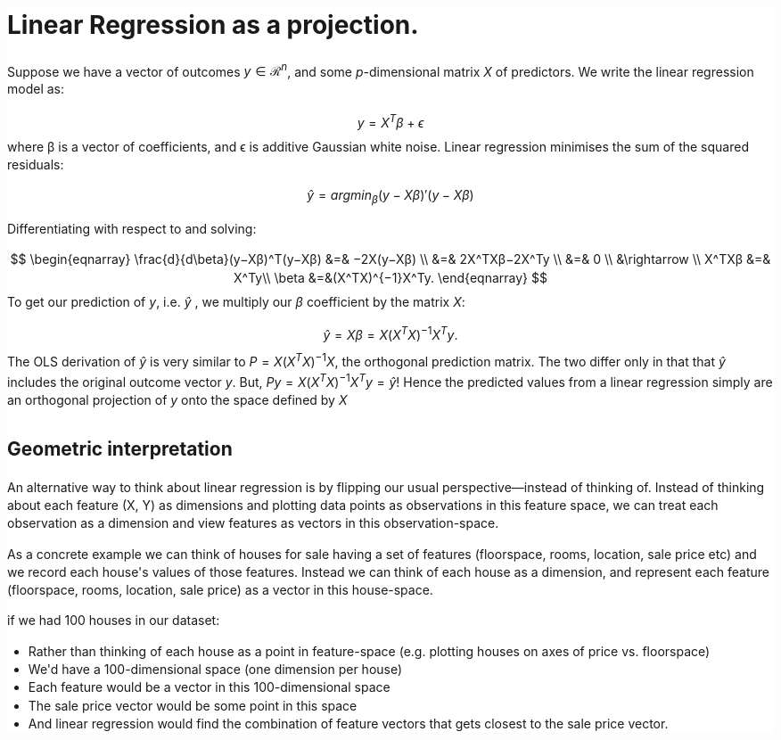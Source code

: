 # Linear Regression as a projection.

Suppose we have a vector of outcomes $y \in \mathcal{R}^n$, and some $p$-dimensional matrix $X$ of predictors. We write the linear regression model as:

$$
y=X^T\beta+ϵ
$$ 
where β is a vector of coefficients, and ϵ is additive Gaussian white noise. Linear regression minimises the sum of the squared residuals:

$$
\hat{y}=argmin_{\beta}(y−Xβ)′(y−Xβ)
$$
  
Differentiating with respect to and solving: 

$$
\begin{eqnarray}
\frac{d}{d\beta}(y−Xβ)^T(y−Xβ) &=& −2X(y−Xβ) \\ 
&=& 2X^TXβ−2X^Ty \\
&=& 0 \\
&\rightarrow \\
X^TXβ &=& X^Ty\\
\beta &=&(X^TX)^{−1}X^Ty.
\end{eqnarray}
$$
To get our prediction of $y$, i.e. $\hat{y}$ , we multiply our $\beta$ coefficient by the matrix $X$:

$$
\hat{y} = X\beta = X(X^TX)^{-1}X^Ty.
$$
The OLS derivation of $\hat{y}$ is very similar to $P=X(X^TX)^{-1}X$, the orthogonal prediction matrix. The two differ only in that that $\hat{y}$ includes the original outcome vector $y$. But, $Py = X(X^TX)^{-1}X^Ty=\hat{y}$! Hence the predicted values from a linear regression simply are an orthogonal projection of $y$ onto the space defined by $X$

## Geometric interpretation

An alternative way to think about linear regression is by flipping our usual perspective—instead of thinking of. Instead of thinking about each feature (X, Y) as dimensions and plotting data points as observations in this feature space, we can treat each observation as a dimension and view features as vectors in this observation-space.

As a concrete example we can think of houses for sale having a set of features (floorspace, rooms, location, sale price etc) and we record each house's values of those features. Instead we can think of each house as a dimension, and represent each feature (floorspace, rooms, location, sale price) as a vector in this house-space.

if we had 100 houses in our dataset:

- Rather than thinking of each house as a point in feature-space (e.g. plotting houses on axes of price vs. floorspace)
- We'd have a 100-dimensional space (one dimension per house)
- Each feature would be a vector in this 100-dimensional space
- The sale price vector would be some point in this space
- And linear regression would find the combination of feature vectors that gets closest to the sale price vector.
